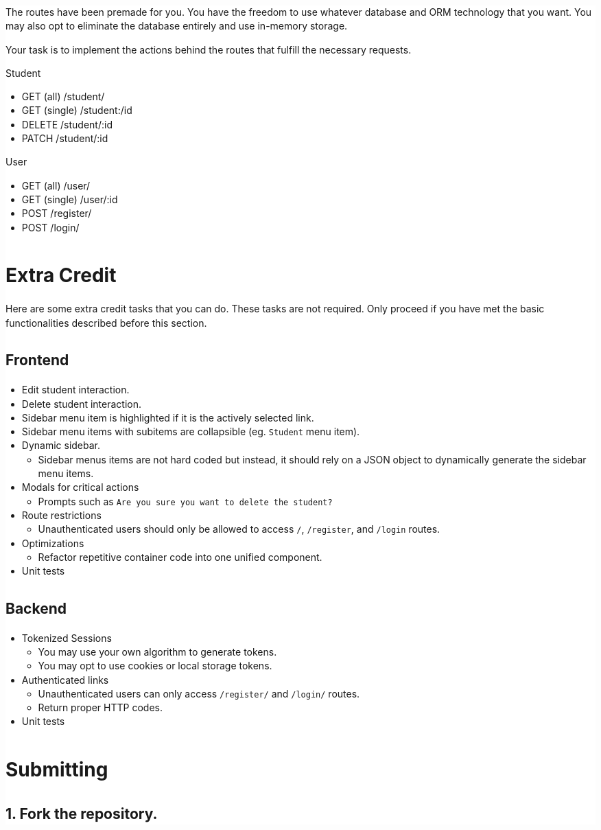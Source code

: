 The routes have been premade for you. You have the freedom to use whatever database and ORM technology that you want. You may also opt to eliminate the database entirely and use in-memory storage.

Your task is to implement the actions behind the routes that fulfill the necessary requests.

Student
* GET (all) /student/
* GET (single) /student:/id
* DELETE /student/:id
* PATCH /student/:id

User
* GET (all) /user/
* GET (single) /user/:id
* POST /register/
* POST /login/

# Extra Credit

Here are some extra credit tasks that you can do. These tasks are not required. Only proceed if you have met the basic functionalities described before this section.

## Frontend
* Edit student interaction.
* Delete student interaction.
* Sidebar menu item is highlighted if it is the actively selected link.
* Sidebar menu items with subitems are collapsible (eg. `Student` menu item).
* Dynamic sidebar.
  * Sidebar menus items are not hard coded but instead, it should rely on a JSON object to dynamically generate the sidebar menu items.
* Modals for critical actions 
  * Prompts such as `Are you sure you want to delete the student?`
* Route restrictions
  * Unauthenticated users should only be allowed to access `/`, `/register`, and `/login` routes.
* Optimizations
  * Refactor repetitive container code into one unified component.
* Unit tests

## Backend
* Tokenized Sessions
  * You may use your own algorithm to generate tokens.
  * You may opt to use cookies or local storage tokens.
* Authenticated links
  * Unauthenticated users can only access `/register/` and `/login/` routes.
  * Return proper HTTP codes.
* Unit tests

# Submitting
## 1. Fork the repository.
